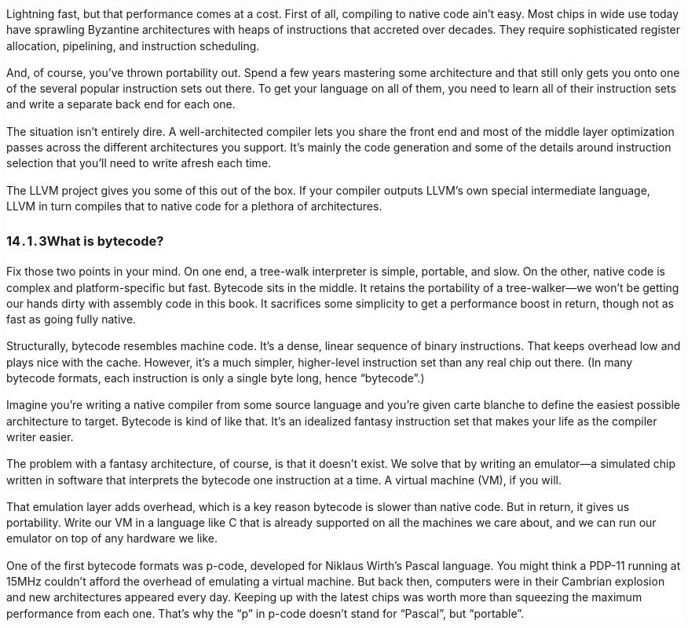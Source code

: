 Lightning fast, but that performance comes at a cost. First of all, compiling to
native code ain’t easy. Most chips in wide use today have sprawling Byzantine
architectures with heaps of instructions that accreted over decades. They
require sophisticated register allocation, pipelining, and instruction
scheduling.

And, of course, you’ve thrown portability out. Spend a
few years mastering some architecture and that still only gets you onto one of
the several popular instruction sets out there. To get your language on all of
them, you need to learn all of their instruction sets and write a separate back
end for each one.

The situation isn’t entirely dire. A well-architected compiler lets you
share the front end and most of the middle layer optimization passes across the
different architectures you support. It’s mainly the code generation and some of
the details around instruction selection that you’ll need to write afresh each
time.

The LLVM project gives you some of this out of the box. If your compiler
outputs LLVM’s own special intermediate language, LLVM in turn compiles that to
native code for a plethora of architectures.

### 14 . 1 . 3What is bytecode?

Fix those two points in your mind. On one end, a tree-walk interpreter is
simple, portable, and slow. On the other, native code is complex and
platform-specific but fast. Bytecode sits in the middle. It retains the
portability of a tree-walker—we won’t be getting our hands dirty with
assembly code in this book. It sacrifices some simplicity to get a performance
boost in return, though not as fast as going fully native.

Structurally, bytecode resembles machine code. It’s a dense, linear sequence of
binary instructions. That keeps overhead low and plays nice with the cache.
However, it’s a much simpler, higher-level instruction set than any real chip
out there. (In many bytecode formats, each instruction is only a single byte
long, hence “bytecode”.)

Imagine you’re writing a native compiler from some source language and you’re
given carte blanche to define the easiest possible architecture to target.
Bytecode is kind of like that. It’s an idealized fantasy instruction set that
makes your life as the compiler writer easier.

The problem with a fantasy architecture, of course, is that it doesn’t exist. We
solve that by writing an emulator—a simulated chip written in software that
interprets the bytecode one instruction at a time. A virtual machine (VM), if
you will.

That emulation layer adds overhead, which is a key
reason bytecode is slower than native code. But in return, it gives us
portability. Write our VM in a language like C that is already supported on all
the machines we care about, and we can run our emulator on top of any hardware
we like.

One of the first bytecode formats was p-code, developed for Niklaus Wirth’s
Pascal language. You might think a PDP-11 running at 15MHz couldn’t afford the
overhead of emulating a virtual machine. But back then, computers were in their
Cambrian explosion and new architectures appeared every day. Keeping up with the
latest chips was worth more than squeezing the maximum performance from each
one. That’s why the “p” in p-code doesn’t stand for “Pascal”, but “portable”.

